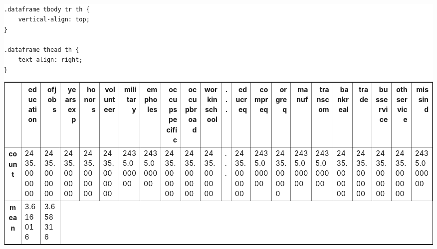    .dataframe tbody tr th {
        vertical-align: top;
    }

    .dataframe thead th {
        text-align: right;
    }
</style>
<table border="1" class="dataframe">
  <thead>
    <tr style="text-align: right;">
      <th></th>
      <th>education</th>
      <th>ofjobs</th>
      <th>yearsexp</th>
      <th>honors</th>
      <th>volunteer</th>
      <th>military</th>
      <th>empholes</th>
      <th>occupspecific</th>
      <th>occupbroad</th>
      <th>workinschool</th>
      <th>...</th>
      <th>educreq</th>
      <th>compreq</th>
      <th>orgreq</th>
      <th>manuf</th>
      <th>transcom</th>
      <th>bankreal</th>
      <th>trade</th>
      <th>busservice</th>
      <th>othservice</th>
      <th>missind</th>
    </tr>
  </thead>
  <tbody>
    <tr>
      <th>count</th>
      <td>2435.000000</td>
      <td>2435.000000</td>
      <td>2435.000000</td>
      <td>2435.000000</td>
      <td>2435.000000</td>
      <td>2435.000000</td>
      <td>2435.000000</td>
      <td>2435.000000</td>
      <td>2435.000000</td>
      <td>2435.000000</td>
      <td>...</td>
      <td>2435.000000</td>
      <td>2435.000000</td>
      <td>2435.00000</td>
      <td>2435.000000</td>
      <td>2435.000000</td>
      <td>2435.000000</td>
      <td>2435.000000</td>
      <td>2435.000000</td>
      <td>2435.000000</td>
      <td>2435.000000</td>
    </tr>
    <tr>
      <th>mean</th>
      <td>3.616016</td>
      <td>3.658316</td>